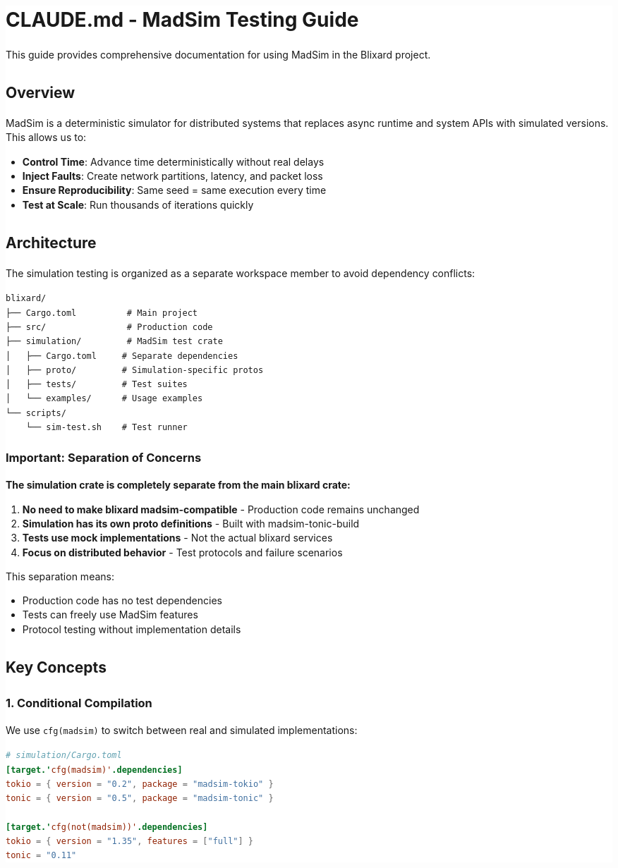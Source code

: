 # CLAUDE.md - MadSim Testing Guide

This guide provides comprehensive documentation for using MadSim in the Blixard project.

## Overview

MadSim is a deterministic simulator for distributed systems that replaces async runtime and system APIs with simulated versions. This allows us to:

- **Control Time**: Advance time deterministically without real delays
- **Inject Faults**: Create network partitions, latency, and packet loss
- **Ensure Reproducibility**: Same seed = same execution every time
- **Test at Scale**: Run thousands of iterations quickly

## Architecture

The simulation testing is organized as a separate workspace member to avoid dependency conflicts:

```
blixard/
├── Cargo.toml          # Main project
├── src/                # Production code
├── simulation/         # MadSim test crate
│   ├── Cargo.toml     # Separate dependencies
│   ├── proto/         # Simulation-specific protos
│   ├── tests/         # Test suites
│   └── examples/      # Usage examples
└── scripts/
    └── sim-test.sh    # Test runner
```

### Important: Separation of Concerns

**The simulation crate is completely separate from the main blixard crate:**

1. **No need to make blixard madsim-compatible** - Production code remains unchanged
2. **Simulation has its own proto definitions** - Built with madsim-tonic-build
3. **Tests use mock implementations** - Not the actual blixard services
4. **Focus on distributed behavior** - Test protocols and failure scenarios

This separation means:
- Production code has no test dependencies
- Tests can freely use MadSim features
- Protocol testing without implementation details

## Key Concepts

### 1. Conditional Compilation

We use `cfg(madsim)` to switch between real and simulated implementations:

```toml
# simulation/Cargo.toml
[target.'cfg(madsim)'.dependencies]
tokio = { version = "0.2", package = "madsim-tokio" }
tonic = { version = "0.5", package = "madsim-tonic" }

[target.'cfg(not(madsim))'.dependencies]
tokio = { version = "1.35", features = ["full"] }
tonic = "0.11"
```
